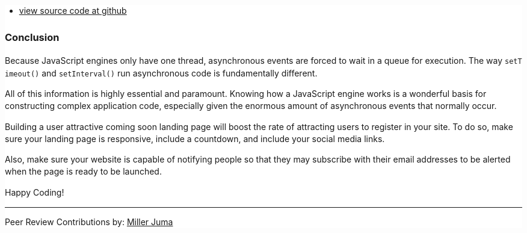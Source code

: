  - [view source code at github](https://github.com/EssyG10/coming-soon-landing-page.git)
 
### Conclusion
Because JavaScript engines only have one thread, asynchronous events are forced to wait in a queue for execution. The way `setTimeout()` and `setInterval()` run asynchronous code is fundamentally different.  

All of this information is highly essential and paramount. Knowing how a JavaScript engine works is a wonderful basis for constructing complex application code, especially given the enormous amount of asynchronous events that normally occur.

Building a user attractive coming soon landing page will boost the rate of attracting users to register in your site. To do so, make sure your landing page is responsive, include a countdown, and include your social media links. 

Also, make sure your website is capable of notifying people so that they may subscribe with their email addresses to be alerted when the page is ready to be launched.

Happy Coding!

---
Peer Review Contributions by: [Miller Juma](/engineering-education/content/authors/miller-juma/)